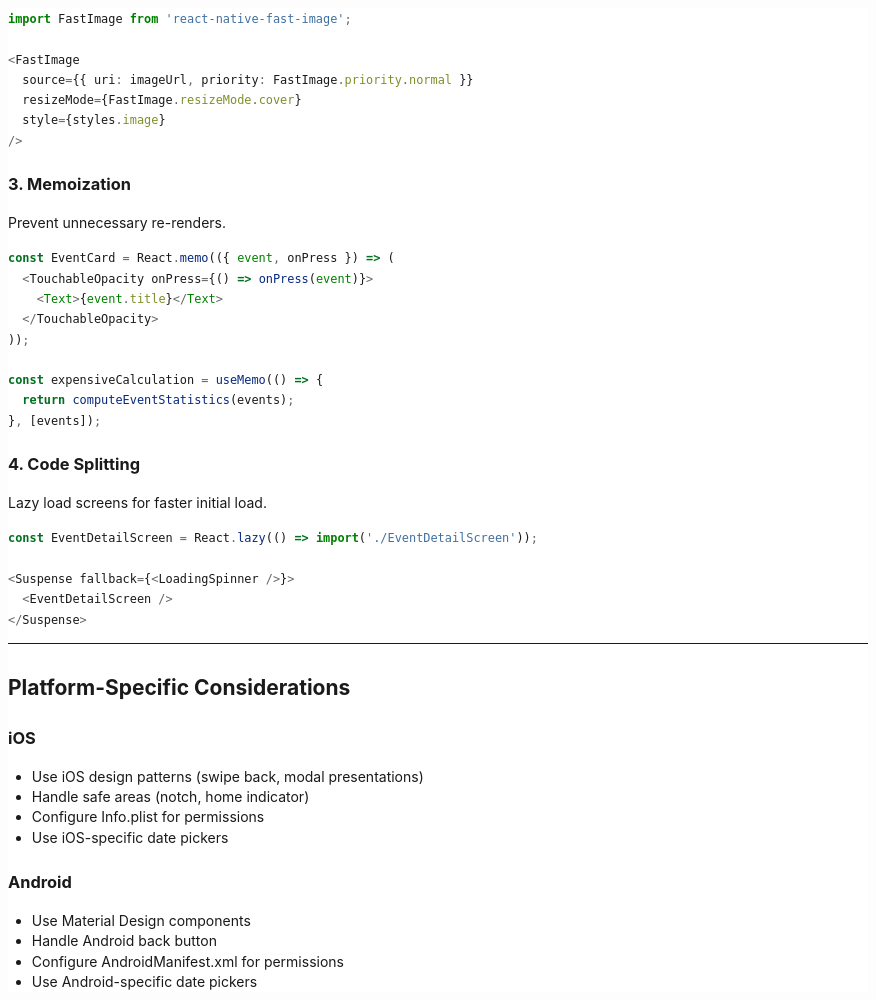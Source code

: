 ```typescript
import FastImage from 'react-native-fast-image';

<FastImage
  source={{ uri: imageUrl, priority: FastImage.priority.normal }}
  resizeMode={FastImage.resizeMode.cover}
  style={styles.image}
/>
```

### 3. Memoization

Prevent unnecessary re-renders.

```typescript
const EventCard = React.memo(({ event, onPress }) => (
  <TouchableOpacity onPress={() => onPress(event)}>
    <Text>{event.title}</Text>
  </TouchableOpacity>
));

const expensiveCalculation = useMemo(() => {
  return computeEventStatistics(events);
}, [events]);
```

### 4. Code Splitting

Lazy load screens for faster initial load.

```typescript
const EventDetailScreen = React.lazy(() => import('./EventDetailScreen'));

<Suspense fallback={<LoadingSpinner />}>
  <EventDetailScreen />
</Suspense>
```

---

## Platform-Specific Considerations

### iOS

- Use iOS design patterns (swipe back, modal presentations)
- Handle safe areas (notch, home indicator)
- Configure Info.plist for permissions
- Use iOS-specific date pickers

### Android

- Use Material Design components
- Handle Android back button
- Configure AndroidManifest.xml for permissions
- Use Android-specific date pickers
